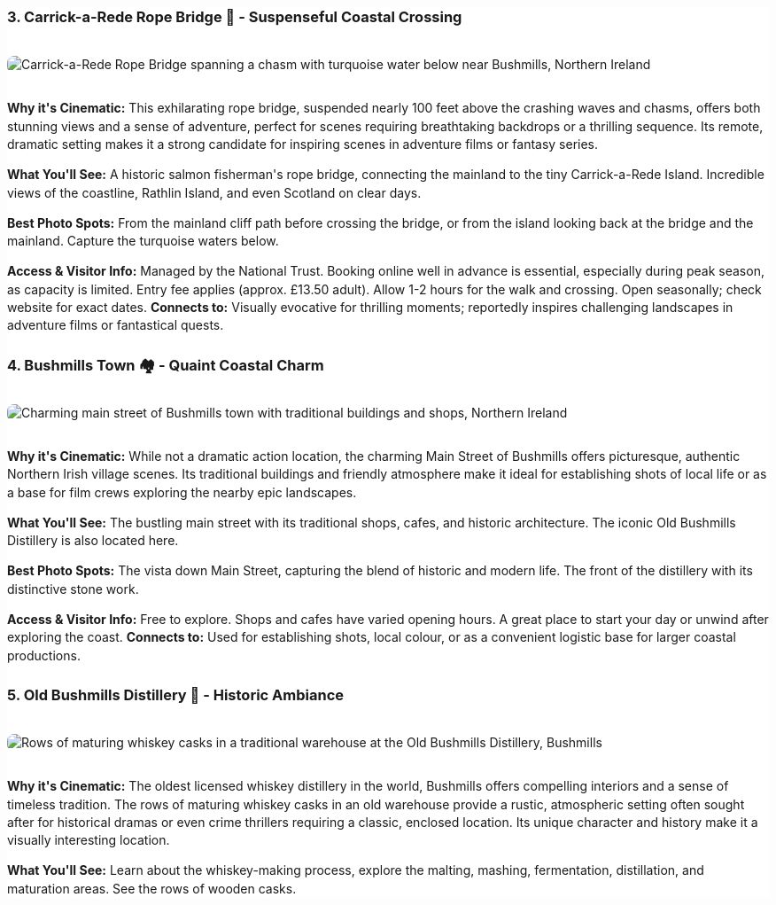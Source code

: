 ### 3. **Carrick-a-Rede Rope Bridge** 🌉 - Suspenseful Coastal Crossing

<img src="https://upload.wikimedia.org/wikipedia/commons/f/f9/Carrick_a_rede_rope.jpg" alt="Carrick-a-Rede Rope Bridge spanning a chasm with turquoise water below near Bushmills, Northern Ireland" style="width: 100%; height: auto; border-radius: 8px; margin: 15px 0;" />

**Why it's Cinematic:** This exhilarating rope bridge, suspended nearly 100 feet above the crashing waves and chasms, offers both stunning views and a sense of adventure, perfect for scenes requiring breathtaking backdrops or a thrilling sequence. Its remote, dramatic setting makes it a strong candidate for inspiring scenes in adventure films or fantasy series.

**What You'll See:** A historic salmon fisherman's rope bridge, connecting the mainland to the tiny Carrick-a-Rede Island. Incredible views of the coastline, Rathlin Island, and even Scotland on clear days.

**Best Photo Spots:** From the mainland cliff path before crossing the bridge, or from the island looking back at the bridge and the mainland. Capture the turquoise waters below.

**Access & Visitor Info:** Managed by the National Trust. Booking online well in advance is essential, especially during peak season, as capacity is limited. Entry fee applies (approx. £13.50 adult). Allow 1-2 hours for the walk and crossing. Open seasonally; check website for exact dates.
**Connects to:** Visually evocative for thrilling moments; reportedly inspires challenging landscapes in adventure films or fantastical quests.

### 4. **Bushmills Town** 🏘️ - Quaint Coastal Charm

<img src="https://visitportrush.co.uk/wp-content/uploads/2024/11/Bushmills-main-street-toll-and-tower-visitportrush.webp" alt="Charming main street of Bushmills town with traditional buildings and shops, Northern Ireland" style="width: 100%; height: auto; border-radius: 8px; margin: 15px 0;" />

**Why it's Cinematic:** While not a dramatic action location, the charming Main Street of Bushmills offers picturesque, authentic Northern Irish village scenes. Its traditional buildings and friendly atmosphere make it ideal for establishing shots of local life or as a base for film crews exploring the nearby epic landscapes.

**What You'll See:** The bustling main street with its traditional shops, cafes, and historic architecture. The iconic Old Bushmills Distillery is also located here.

**Best Photo Spots:** The vista down Main Street, capturing the blend of historic and modern life. The front of the distillery with its distinctive stone work.

**Access & Visitor Info:** Free to explore. Shops and cafes have varied opening hours. A great place to start your day or unwind after exploring the coast.
**Connects to:** Used for establishing shots, local colour, or as a convenient logistic base for larger coastal productions.

### 5. **Old Bushmills Distillery** 🥃 - Historic Ambiance

<img src="https://c8.alamy.com/comp/2HNM105/rows-of-large-wooden-barrels-with-bushmills-whiskey-in-old-bushmills-distillery-2HNM105.jpg" alt="Rows of maturing whiskey casks in a traditional warehouse at the Old Bushmills Distillery, Bushmills" style="width: 100%; height: auto; border-radius: 8px; margin: 15px 0;" />

**Why it's Cinematic:** The oldest licensed whiskey distillery in the world, Bushmills offers compelling interiors and a sense of timeless tradition. The rows of maturing whiskey casks in an old warehouse provide a rustic, atmospheric setting often sought after for historical dramas or even crime thrillers requiring a classic, enclosed location. Its unique character and history make it a visually interesting location.

**What You'll See:** Learn about the whiskey-making process, explore the malting, mashing, fermentation, distillation, and maturation areas. See the rows of wooden casks.
